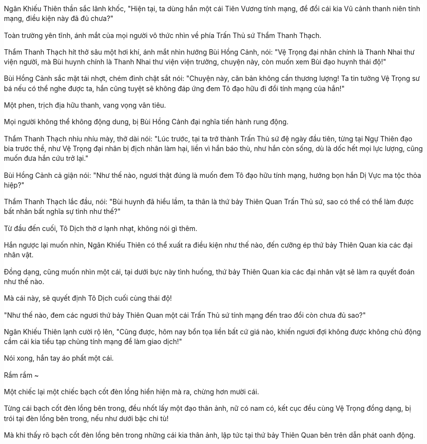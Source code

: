 Ngân Khiếu Thiên thần sắc lãnh khốc, "Hiện tại, ta dùng hắn một cái Tiên Vương tính mạng, để đổi cái kia Vũ cảnh thanh niên tính mạng, điều kiện này đã đủ chưa?"

Toàn trường yên tĩnh, ánh mắt của mọi người vô thức nhìn về phía Trấn Thủ sứ Thẩm Thanh Thạch.

Thẩm Thanh Thạch hít thở sâu một hơi khí, ánh mắt nhìn hướng Bùi Hồng Cảnh, nói: "Vệ Trọng đại nhân chính là Thanh Nhai thư viện người, mà Bùi huynh chính là Thanh Nhai thư viện viện trưởng, chuyện này, còn muốn xem Bùi đạo huynh thái độ!"

Bùi Hồng Cảnh sắc mặt tái nhợt, chém đinh chặt sắt nói: "Chuyện này, căn bản không cần thương lượng! Ta tin tưởng Vệ Trọng sư bá nếu có thể nghe được ta, hắn cũng tuyệt sẽ không đáp ứng đem Tô đạo hữu đi đổi tính mạng của hắn!"

Một phen, trịch địa hữu thanh, vang vọng vân tiêu.

Mọi người không thể không động dung, bị Bùi Hồng Cảnh đại nghĩa tiến hành rung động.

Thẩm Thanh Thạch nhíu nhíu mày, thở dài nói: "Lúc trước, tại ta trở thành Trấn Thủ sứ đệ ngày đầu tiên, từng tại Ngự Thiên đạo bia trước thề, như Vệ Trọng đại nhân bị địch nhân làm hại, liền vì hắn báo thù, như hắn còn sống, dù là dốc hết mọi lực lượng, cũng muốn đưa hắn cứu trở lại."

Bùi Hồng Cảnh cả giận nói: "Như thế nào, ngươi thật đúng là muốn đem Tô đạo hữu tính mạng, hướng bọn hắn Dị Vực ma tộc thỏa hiệp?"

Thẩm Thanh Thạch lắc đầu, nói: "Bùi huynh đã hiểu lầm, ta thân là thứ bảy Thiên Quan Trấn Thủ sứ, sao có thể có thể làm được bất nhân bất nghĩa sự tình như thế?"

Từ đầu đến cuối, Tô Dịch thờ ơ lạnh nhạt, không nói gì thêm.

Hắn ngược lại muốn nhìn, Ngân Khiếu Thiên có thể xuất ra điều kiện như thế nào, đến cưỡng ép thứ bảy Thiên Quan kia các đại nhân vật.

Đồng dạng, cũng muốn nhìn một cái, tại dưới bực này tình huống, thứ bảy Thiên Quan kia các đại nhân vật sẽ làm ra quyết đoán như thế nào.

Mà cái này, sẽ quyết định Tô Dịch cuối cùng thái độ!

"Như thế nào, đem các ngươi thứ bảy Thiên Quan một cái Trấn Thủ sứ tính mạng đến trao đổi còn chưa đủ sao?"

Ngân Khiếu Thiên lạnh cười rộ lên, "Cũng được, hôm nay bổn tọa liền bất cứ giá nào, khiến ngươi đợi không được không chủ động cầm cái kia tiểu tạp chủng tính mạng để làm giao dịch!"

Nói xong, hắn tay áo phất một cái.

Rầm rầm ~

Một chiếc lại một chiếc bạch cốt đèn lồng hiển hiện mà ra, chừng hơn mười cái.

Từng cái bạch cốt đèn lồng bên trong, đều nhốt lấy một đạo thân ảnh, nữ có nam có, kết cục đều cùng Vệ Trọng đồng dạng, bị trói tại đèn lồng bên trong, nếu như dưới bậc chi tù!

Mà khi thấy rõ bạch cốt đèn lồng bên trong những cái kia thân ảnh, lập tức tại thứ bảy Thiên Quan bên trên dẫn phát oanh động.




